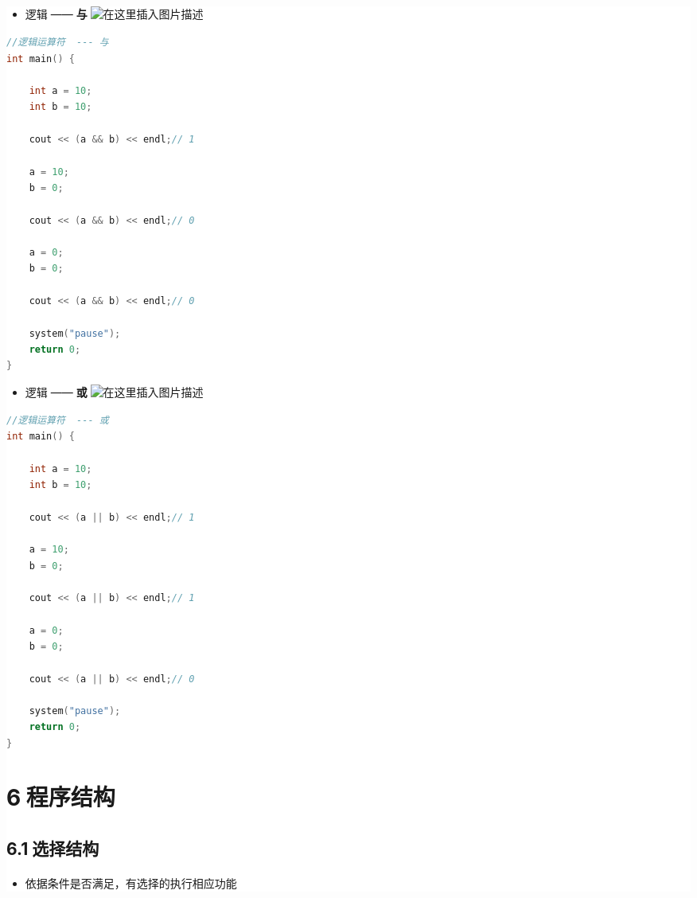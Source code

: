  - 逻辑 —— **与**
![在这里插入图片描述](https://img-blog.csdnimg.cn/d0ca8a4b927949eca7694456dcf05e7e.png)
```cpp
//逻辑运算符  --- 与
int main() {

	int a = 10;
	int b = 10;

	cout << (a && b) << endl;// 1

	a = 10;
	b = 0;

	cout << (a && b) << endl;// 0 

	a = 0;
	b = 0;

	cout << (a && b) << endl;// 0

	system("pause");
	return 0;
}
```
 - 逻辑 —— **或**
![在这里插入图片描述](https://img-blog.csdnimg.cn/e1a570b136d844389452ba2d4195765f.png)
```cpp
//逻辑运算符  --- 或
int main() {

	int a = 10;
	int b = 10;

	cout << (a || b) << endl;// 1

	a = 10;
	b = 0;

	cout << (a || b) << endl;// 1 

	a = 0;
	b = 0;

	cout << (a || b) << endl;// 0

	system("pause");
	return 0;
}
```
# 6 程序结构
## 6.1 选择结构
 - 依据条件是否满足，有选择的执行相应功能
